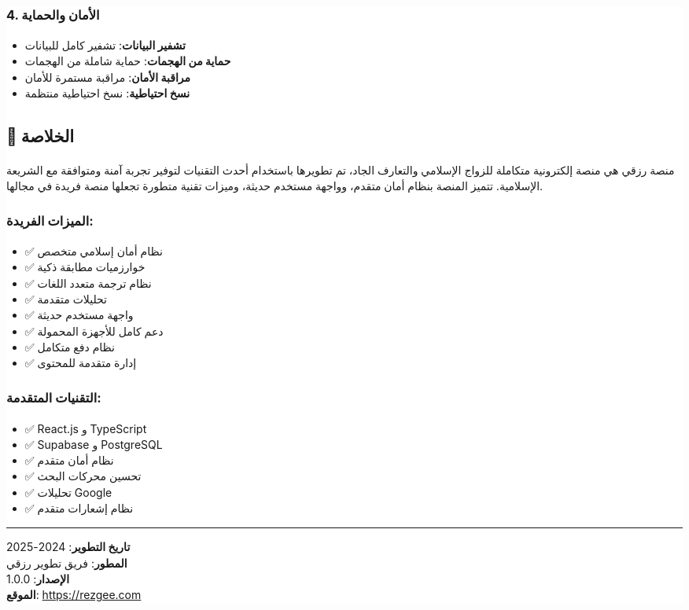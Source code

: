 ### 4. الأمان والحماية
- **تشفير البيانات**: تشفير كامل للبيانات
- **حماية من الهجمات**: حماية شاملة من الهجمات
- **مراقبة الأمان**: مراقبة مستمرة للأمان
- **نسخ احتياطية**: نسخ احتياطية منتظمة

## 🎉 الخلاصة

منصة رزقي هي منصة إلكترونية متكاملة للزواج الإسلامي والتعارف الجاد، تم تطويرها باستخدام أحدث التقنيات لتوفير تجربة آمنة ومتوافقة مع الشريعة الإسلامية. تتميز المنصة بنظام أمان متقدم، وواجهة مستخدم حديثة، وميزات تقنية متطورة تجعلها منصة فريدة في مجالها.

### الميزات الفريدة:
- ✅ نظام أمان إسلامي متخصص
- ✅ خوارزميات مطابقة ذكية
- ✅ نظام ترجمة متعدد اللغات
- ✅ تحليلات متقدمة
- ✅ واجهة مستخدم حديثة
- ✅ دعم كامل للأجهزة المحمولة
- ✅ نظام دفع متكامل
- ✅ إدارة متقدمة للمحتوى

### التقنيات المتقدمة:
- ✅ React.js و TypeScript
- ✅ Supabase و PostgreSQL
- ✅ نظام أمان متقدم
- ✅ تحسين محركات البحث
- ✅ تحليلات Google
- ✅ نظام إشعارات متقدم

---

**تاريخ التطوير**: 2024-2025  
**المطور**: فريق تطوير رزقي  
**الإصدار**: 1.0.0  
**الموقع**: https://rezgee.com
